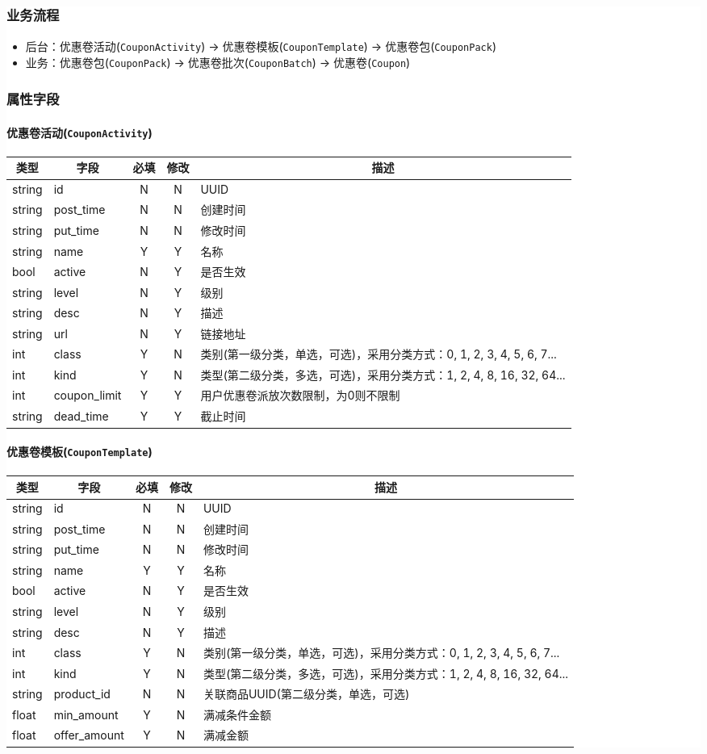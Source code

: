 ### 业务流程

- 后台：优惠卷活动(`CouponActivity`) -> 优惠卷模板(`CouponTemplate`) -> 优惠卷包(`CouponPack`)
- 业务：优惠卷包(`CouponPack`) -> 优惠卷批次(`CouponBatch`) -> 优惠卷(`Coupon`)

### 属性字段

#### 优惠卷活动(`CouponActivity`)

|类型|字段|必填|修改|描述|
|---|---|:---:|:---:|---|
|string|id|N|N|UUID|
|string|post_time|N|N|创建时间|
|string|put_time|N|N|修改时间|
|string|name|Y|Y|名称|
|bool|active|N|Y|是否生效|
|string|level|N|Y|级别|
|string|desc|N|Y|描述|
|string|url|N|Y|链接地址|
|int|class|Y|N|类别(第一级分类，单选，可选)，采用分类方式：0, 1, 2, 3, 4, 5, 6, 7...|
|int|kind|Y|N|类型(第二级分类，多选，可选)，采用分类方式：1, 2, 4, 8, 16, 32, 64...|
|int|coupon_limit|Y|Y|用户优惠卷派放次数限制，为0则不限制|
|string|dead_time|Y|Y|截止时间|

#### 优惠卷模板(`CouponTemplate`)

|类型|字段|必填|修改|描述|
|---|---|:---:|:---:|---|
|string|id|N|N|UUID|
|string|post_time|N|N|创建时间|
|string|put_time|N|N|修改时间|
|string|name|Y|Y|名称|
|bool|active|N|Y|是否生效|
|string|level|N|Y|级别|
|string|desc|N|Y|描述|
|int|class|Y|N|类别(第一级分类，单选，可选)，采用分类方式：0, 1, 2, 3, 4, 5, 6, 7...|
|int|kind|Y|N|类型(第二级分类，多选，可选)，采用分类方式：1, 2, 4, 8, 16, 32, 64...|
|string|product_id|N|N|关联商品UUID(第二级分类，单选，可选)|
|float|min_amount|Y|N|满减条件金额|
|float|offer_amount|Y|N|满减金额|
